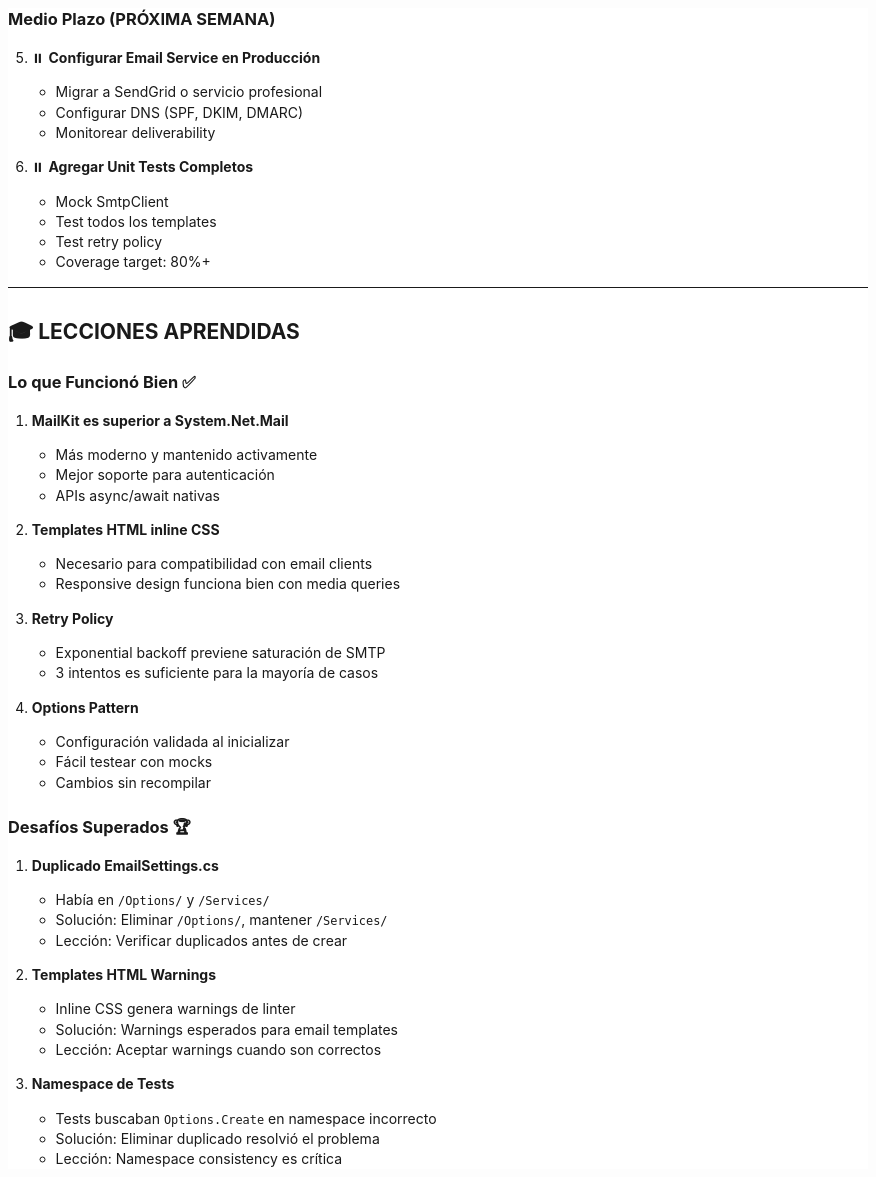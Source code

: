 ### Medio Plazo (PRÓXIMA SEMANA)

5. ⏸️ **Configurar Email Service en Producción**
   - Migrar a SendGrid o servicio profesional
   - Configurar DNS (SPF, DKIM, DMARC)
   - Monitorear deliverability

6. ⏸️ **Agregar Unit Tests Completos**
   - Mock SmtpClient
   - Test todos los templates
   - Test retry policy
   - Coverage target: 80%+

---

## 🎓 LECCIONES APRENDIDAS

### Lo que Funcionó Bien ✅

1. **MailKit es superior a System.Net.Mail**
   - Más moderno y mantenido activamente
   - Mejor soporte para autenticación
   - APIs async/await nativas

2. **Templates HTML inline CSS**
   - Necesario para compatibilidad con email clients
   - Responsive design funciona bien con media queries

3. **Retry Policy**
   - Exponential backoff previene saturación de SMTP
   - 3 intentos es suficiente para la mayoría de casos

4. **Options Pattern**
   - Configuración validada al inicializar
   - Fácil testear con mocks
   - Cambios sin recompilar

### Desafíos Superados 🏆

1. **Duplicado EmailSettings.cs**
   - Había en `/Options/` y `/Services/`
   - Solución: Eliminar `/Options/`, mantener `/Services/`
   - Lección: Verificar duplicados antes de crear

2. **Templates HTML Warnings**
   - Inline CSS genera warnings de linter
   - Solución: Warnings esperados para email templates
   - Lección: Aceptar warnings cuando son correctos

3. **Namespace de Tests**
   - Tests buscaban `Options.Create` en namespace incorrecto
   - Solución: Eliminar duplicado resolvió el problema
   - Lección: Namespace consistency es crítica
